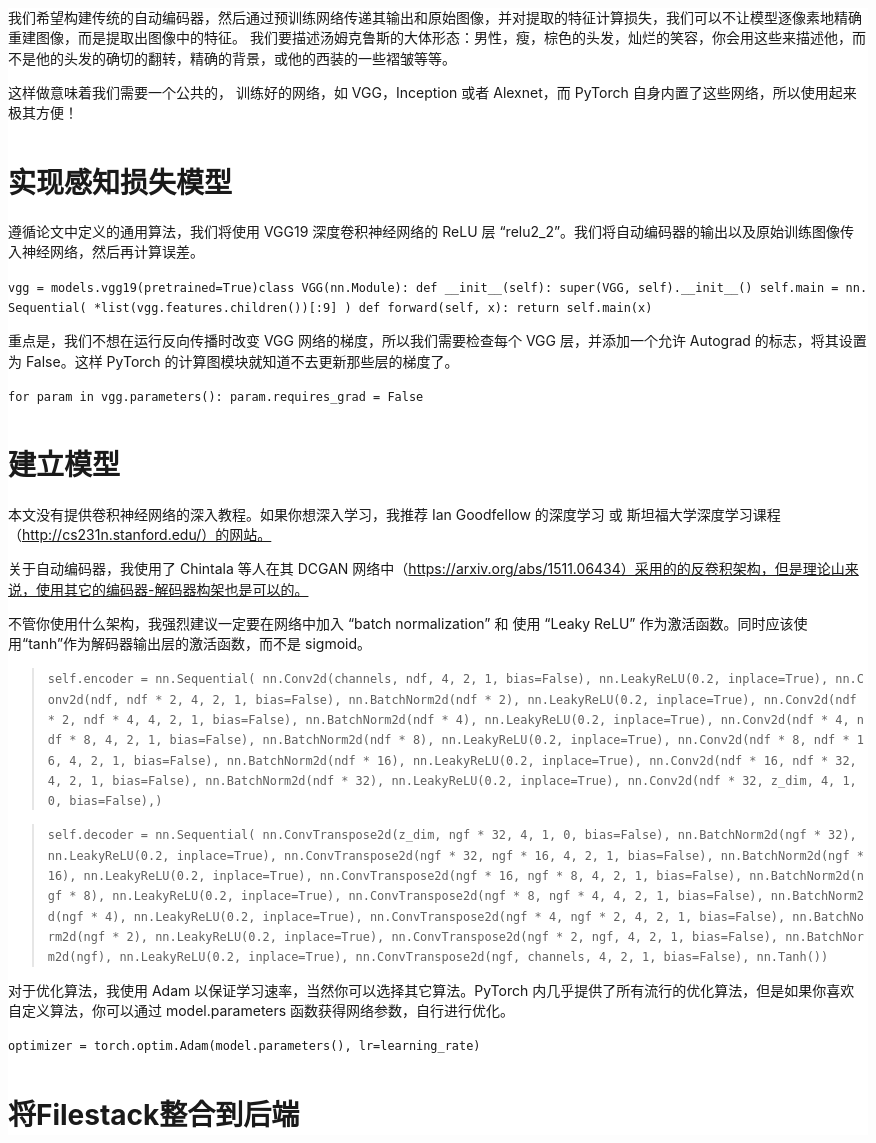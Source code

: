 我们希望构建传统的自动编码器，然后通过预训练网络传递其输出和原始图像，并对提取的特征计算损失，我们可以不让模型逐像素地精确重建图像，而是提取出图像中的特征。 我们要描述汤姆克鲁斯的大体形态：男性，瘦，棕色的头发，灿烂的笑容，你会用这些来描述他，而不是他的头发的确切的翻转，精确的背景，或他的西装的一些褶皱等等。

这样做意味着我们需要一个公共的， 训练好的网络，如 VGG，Inception 或者 Alexnet，而 PyTorch 自身内置了这些网络，所以使用起来极其方便！

# **实现感知损失模型** #

遵循论文中定义的通用算法，我们将使用 VGG19 深度卷积神经网络的 ReLU 层 “relu2\_2”。我们将自动编码器的输出以及原始训练图像传入神经网络，然后再计算误差。

    vgg = models.vgg19(pretrained=True)class VGG(nn.Module): def __init__(self): super(VGG, self).__init__() self.main = nn.Sequential( *list(vgg.features.children())[:9] ) def forward(self, x): return self.main(x)

重点是，我们不想在运行反向传播时改变 VGG 网络的梯度，所以我们需要检查每个 VGG 层，并添加一个允许 Autograd 的标志，将其设置为 False。这样 PyTorch 的计算图模块就知道不去更新那些层的梯度了。

    for param in vgg.parameters(): param.requires_grad = False

# **建立模型** #

本文没有提供卷积神经网络的深入教程。如果你想深入学习，我推荐 Ian Goodfellow 的深度学习 或 斯坦福大学深度学习课程（http://cs231n.stanford.edu/）的网站。

关于自动编码器，我使用了 Chintala 等人在其 DCGAN 网络中（https://arxiv.org/abs/1511.06434）采用的的反卷积架构，但是理论山来说，使用其它的编码器-解码器构架也是可以的。

不管你使用什么架构，我强烈建议一定要在网络中加入 “batch normalization” 和 使用 “Leaky ReLU” 作为激活函数。同时应该使用“tanh”作为解码器输出层的激活函数，而不是 sigmoid。

>     self.encoder = nn.Sequential( nn.Conv2d(channels, ndf, 4, 2, 1, bias=False), nn.LeakyReLU(0.2, inplace=True), nn.Conv2d(ndf, ndf * 2, 4, 2, 1, bias=False), nn.BatchNorm2d(ndf * 2), nn.LeakyReLU(0.2, inplace=True), nn.Conv2d(ndf * 2, ndf * 4, 4, 2, 1, bias=False), nn.BatchNorm2d(ndf * 4), nn.LeakyReLU(0.2, inplace=True), nn.Conv2d(ndf * 4, ndf * 8, 4, 2, 1, bias=False), nn.BatchNorm2d(ndf * 8), nn.LeakyReLU(0.2, inplace=True), nn.Conv2d(ndf * 8, ndf * 16, 4, 2, 1, bias=False), nn.BatchNorm2d(ndf * 16), nn.LeakyReLU(0.2, inplace=True), nn.Conv2d(ndf * 16, ndf * 32, 4, 2, 1, bias=False), nn.BatchNorm2d(ndf * 32), nn.LeakyReLU(0.2, inplace=True), nn.Conv2d(ndf * 32, z_dim, 4, 1, 0, bias=False),)

>     self.decoder = nn.Sequential( nn.ConvTranspose2d(z_dim, ngf * 32, 4, 1, 0, bias=False), nn.BatchNorm2d(ngf * 32), nn.LeakyReLU(0.2, inplace=True), nn.ConvTranspose2d(ngf * 32, ngf * 16, 4, 2, 1, bias=False), nn.BatchNorm2d(ngf * 16), nn.LeakyReLU(0.2, inplace=True), nn.ConvTranspose2d(ngf * 16, ngf * 8, 4, 2, 1, bias=False), nn.BatchNorm2d(ngf * 8), nn.LeakyReLU(0.2, inplace=True), nn.ConvTranspose2d(ngf * 8, ngf * 4, 4, 2, 1, bias=False), nn.BatchNorm2d(ngf * 4), nn.LeakyReLU(0.2, inplace=True), nn.ConvTranspose2d(ngf * 4, ngf * 2, 4, 2, 1, bias=False), nn.BatchNorm2d(ngf * 2), nn.LeakyReLU(0.2, inplace=True), nn.ConvTranspose2d(ngf * 2, ngf, 4, 2, 1, bias=False), nn.BatchNorm2d(ngf), nn.LeakyReLU(0.2, inplace=True), nn.ConvTranspose2d(ngf, channels, 4, 2, 1, bias=False), nn.Tanh())

对于优化算法，我使用 Adam 以保证学习速率，当然你可以选择其它算法。PyTorch 内几乎提供了所有流行的优化算法，但是如果你喜欢自定义算法，你可以通过 model.parameters 函数获得网络参数，自行进行优化。

    optimizer = torch.optim.Adam(model.parameters(), lr=learning_rate)

# **将Filestack整合到后端** #


[PyTorch _ Filestack]: static/resources/crawler/JFAM-EUVZ-REIZ.jpg
[PyTorch _ Filestack 1]: static/resources/crawler/ZFNI-3UQ6-RBM3.jpg
[PyTorch _ Filestack 2]: static/resources/crawler/EZJV-UMAF-IJRE.jpg
[PyTorch _ Filestack 3]: static/resources/crawler/JUYJ-ERFF-IR6R.gif
[Link 1]: https://www.toutiao.com/i6483303556739760654/
[PyTorch]: https://www.toutiao.com/i6483759339109614093/
[AI_ PyTorch]: https://www.toutiao.com/i6480109739299586574/
[PyTorch 1]: https://www.toutiao.com/i6478979807391515150/
[Pytorch _ N-Gram]: https://www.toutiao.com/i6481414294016623117/